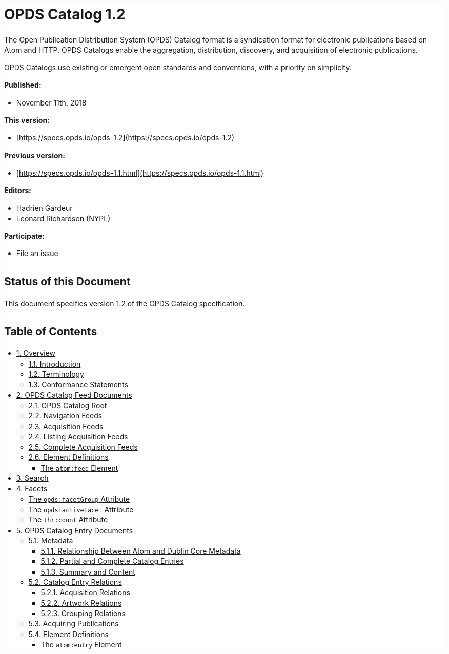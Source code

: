 # OPDS Catalog 1.2

The Open Publication Distribution System (OPDS) Catalog format is a syndication format for electronic 
publications based on Atom and HTTP. OPDS Catalogs enable the aggregation, distribution, discovery, 
and acquisition of electronic publications. 

OPDS Catalogs use existing or emergent open standards and conventions, with a priority on simplicity.

**Published:**

* November 11th, 2018

**This version:**

* [https://specs.opds.io/opds-1.2](https://specs.opds.io/opds-1.2)

**Previous version:**

* [https://specs.opds.io/opds-1.1.html](https://specs.opds.io/opds-1.1.html)

**Editors:**

* Hadrien Gardeur
* Leonard Richardson ([NYPL](https://www.nypl.org/))

**Participate:**

* [File an issue](https://github.com/opds-community/specs/issues)

## Status of this Document

This document specifies version 1.2 of the OPDS Catalog specification. 

## Table of Contents

- [1. Overview](#1-overview)
  * [1.1. Introduction](#11-introduction)
  * [1.2. Terminology](#12-terminology)
  * [1.3. Conformance Statements](#13-conformance-statements)
- [2. OPDS Catalog Feed Documents](#2-opds-catalog-feed-documents)
  * [2.1. OPDS Catalog Root](#21-opds-catalog-root)
  * [2.2. Navigation Feeds](#22-navigation-feeds)
  * [2.3. Acquisition Feeds](#23-acquisition-feeds)
  * [2.4. Listing Acquisition Feeds](#24-listing-acquisition-feeds)
  * [2.5. Complete Acquisition Feeds](#25-complete-acquisition-feeds)
  * [2.6. Element Definitions](#26-element-definitions)
      + [The `atom:feed` Element](#the-atomfeed-element)
- [3. Search](#3-search)
- [4. Facets](#4-facets)
    + [The `opds:facetGroup` Attribute](#the-opdsfacetgroup-attribute)
    + [The `opds:activeFacet` Attribute](#the-opdsactivefacet-attribute)
    + [The `thr:count` Attribute](#the-thrcount-attribute)
- [5. OPDS Catalog Entry Documents](#5-opds-catalog-entry-documents)
  * [5.1. Metadata](#51-metadata)
      + [5.1.1. Relationship Between Atom and Dublin Core Metadata](#511-relationship-between-atom-and-dublin-core-metadata)
      + [5.1.2. Partial and Complete Catalog Entries](#512-partial-and-complete-catalog-entries)
      + [5.1.3. Summary and Content](#513-summary-and-content)
  * [5.2. Catalog Entry Relations](#52-catalog-entry-relations)
      + [5.2.1. Acquisition Relations](#521-acquisition-relations)
      + [5.2.2. Artwork Relations](#522-artwork-relations)
      + [5.2.3. Grouping Relations](#523-grouping-relations)
  * [5.3. Acquiring Publications](#53-acquiring-publications)
  * [5.4. Element Definitions](#54-element-definitions)
      + [The `atom:entry` Element](#the-atomentry-element)